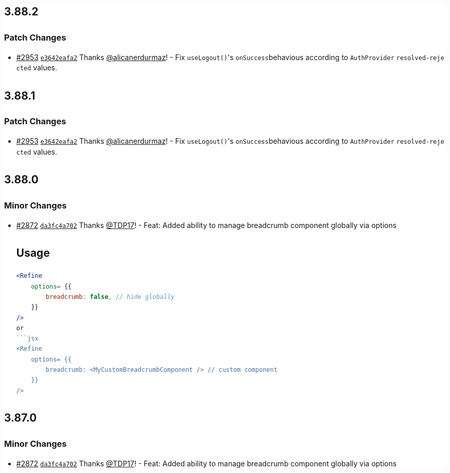 ## 3.88.2

### Patch Changes

-   [#2953](https://github.com/refinedev/refine/pull/2953) [`e3642eafa2`](https://github.com/refinedev/refine/commit/e3642eafa215e354f605c57ec380bc04e1c27812) Thanks [@alicanerdurmaz](https://github.com/alicanerdurmaz)! - Fix `useLogout()`'s `onSuccess`behavious according to `AuthProvider` `resolved-rejected` values.

## 3.88.1

### Patch Changes


-   [#2953](https://github.com/refinedev/refine/pull/2953) [`e3642eafa2`](https://github.com/refinedev/refine/commit/e3642eafa215e354f605c57ec380bc04e1c27812) Thanks [@alicanerdurmaz](https://github.com/alicanerdurmaz)! - Fix `useLogout()`'s `onSuccess`behavious according to `AuthProvider` `resolved-rejected` values.

## 3.88.0

### Minor Changes

-   [#2872](https://github.com/refinedev/refine/pull/2872) [`da3fc4a702`](https://github.com/refinedev/refine/commit/da3fc4a702b3ea50f7c1a2cc484fe6364fc3ddc0) Thanks [@TDP17](https://github.com/TDP17)! - Feat: Added ability to manage breadcrumb component globally via options

    ## Usage

    ````jsx
    <Refine
        options= {{
            breadcrumb: false, // hide globally
        }}
    />
    or
    ```jsx
    <Refine
        options= {{
            breadcrumb: <MyCustomBreadcrumbComponent /> // custom component
        }}
    />
    ````

## 3.87.0

### Minor Changes

-   [#2872](https://github.com/refinedev/refine/pull/2872) [`da3fc4a702`](https://github.com/refinedev/refine/commit/da3fc4a702b3ea50f7c1a2cc484fe6364fc3ddc0) Thanks [@TDP17](https://github.com/TDP17)! - Feat: Added ability to manage breadcrumb component globally via options

